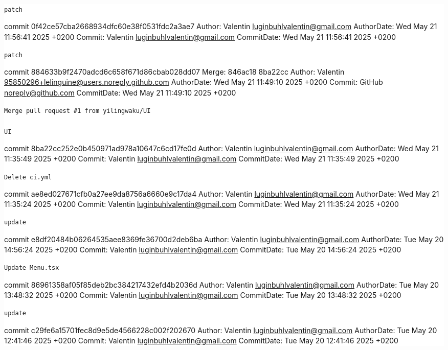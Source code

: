     patch

commit 0f42ce57cba2668934dfc60e38f0531fdc2a3ae7
Author:     Valentin <luginbuhlvalentin@gmail.com>
AuthorDate: Wed May 21 11:56:41 2025 +0200
Commit:     Valentin <luginbuhlvalentin@gmail.com>
CommitDate: Wed May 21 11:56:41 2025 +0200

    patch

commit 884633b9f2470adcd6c658f671d86cbab028dd07
Merge: 846ac18 8ba22cc
Author:     Valentin <95850296+lelinguine@users.noreply.github.com>
AuthorDate: Wed May 21 11:49:10 2025 +0200
Commit:     GitHub <noreply@github.com>
CommitDate: Wed May 21 11:49:10 2025 +0200

    Merge pull request #1 from yilingwaku/UI

    UI

commit 8ba22cc252e0b450971ad978a10647c6cd17fe0d
Author:     Valentin <luginbuhlvalentin@gmail.com>
AuthorDate: Wed May 21 11:35:49 2025 +0200
Commit:     Valentin <luginbuhlvalentin@gmail.com>
CommitDate: Wed May 21 11:35:49 2025 +0200

    Delete ci.yml

commit ae8ed027671cfb0a27ee9da8756a6660e9c17da4
Author:     Valentin <luginbuhlvalentin@gmail.com>
AuthorDate: Wed May 21 11:35:24 2025 +0200
Commit:     Valentin <luginbuhlvalentin@gmail.com>
CommitDate: Wed May 21 11:35:24 2025 +0200

    update

commit e8df20484b06264535aee8369fe36700d2deb6ba
Author:     Valentin <luginbuhlvalentin@gmail.com>
AuthorDate: Tue May 20 14:56:24 2025 +0200
Commit:     Valentin <luginbuhlvalentin@gmail.com>
CommitDate: Tue May 20 14:56:24 2025 +0200

    Update Menu.tsx

commit 86961358af05f85deb2bc384217432efd4b2036d
Author:     Valentin <luginbuhlvalentin@gmail.com>
AuthorDate: Tue May 20 13:48:32 2025 +0200
Commit:     Valentin <luginbuhlvalentin@gmail.com>
CommitDate: Tue May 20 13:48:32 2025 +0200

    update

commit c29fe6a15701fec8d9e5de4566228c002f202670
Author:     Valentin <luginbuhlvalentin@gmail.com>
AuthorDate: Tue May 20 12:41:46 2025 +0200
Commit:     Valentin <luginbuhlvalentin@gmail.com>
CommitDate: Tue May 20 12:41:46 2025 +0200
